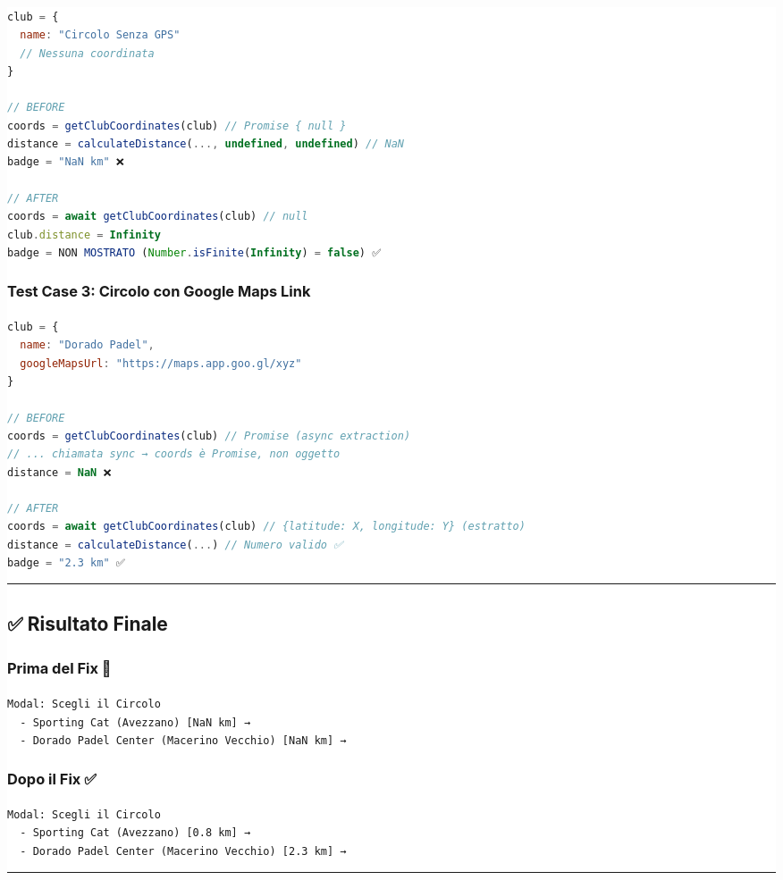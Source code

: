 ```javascript
club = {
  name: "Circolo Senza GPS"
  // Nessuna coordinata
}

// BEFORE
coords = getClubCoordinates(club) // Promise { null }
distance = calculateDistance(..., undefined, undefined) // NaN
badge = "NaN km" ❌

// AFTER
coords = await getClubCoordinates(club) // null
club.distance = Infinity
badge = NON MOSTRATO (Number.isFinite(Infinity) = false) ✅
```

### Test Case 3: Circolo con Google Maps Link

```javascript
club = {
  name: "Dorado Padel",
  googleMapsUrl: "https://maps.app.goo.gl/xyz"
}

// BEFORE
coords = getClubCoordinates(club) // Promise (async extraction)
// ... chiamata sync → coords è Promise, non oggetto
distance = NaN ❌

// AFTER
coords = await getClubCoordinates(club) // {latitude: X, longitude: Y} (estratto)
distance = calculateDistance(...) // Numero valido ✅
badge = "2.3 km" ✅
```

---

## ✅ Risultato Finale

### Prima del Fix 🐛

```
Modal: Scegli il Circolo
  - Sporting Cat (Avezzano) [NaN km] →
  - Dorado Padel Center (Macerino Vecchio) [NaN km] →
```

### Dopo il Fix ✅

```
Modal: Scegli il Circolo
  - Sporting Cat (Avezzano) [0.8 km] →
  - Dorado Padel Center (Macerino Vecchio) [2.3 km] →
```

---